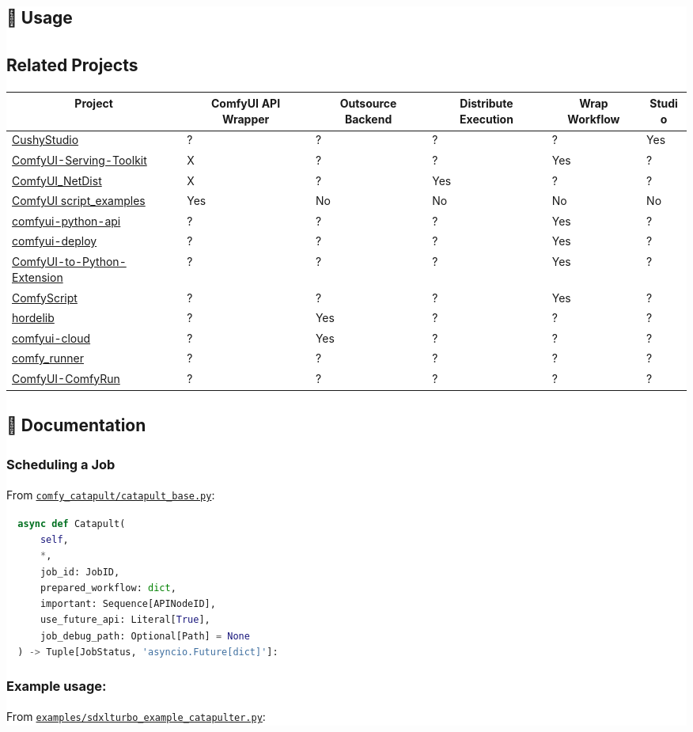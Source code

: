 ## 🚜 Usage

## Related Projects

| Project                           | ComfyUI API Wrapper | Outsource Backend | Distribute Execution | Wrap Workflow | Studio |
| --------------------------------- | ------------------- | ----------------- | -------------------- | ------------- | ------ |
| [CushyStudio][21]                 | ?                   | ?                 | ?                    | ?             | Yes    |
| [ComfyUI-Serving-Toolkit][22]     | X                   | ?                 | ?                    | Yes           | ?      |
| [ComfyUI_NetDist][23]             | X                   | ?                 | Yes                  | ?             | ?      |
| [ComfyUI script_examples][24]     | Yes                 | No                | No                   | No            | No     |
| [comfyui-python-api][25]          | ?                   | ?                 | ?                    | Yes           | ?      |
| [comfyui-deploy][26]              | ?                   | ?                 | ?                    | Yes           | ?      |
| [ComfyUI-to-Python-Extension][27] | ?                   | ?                 | ?                    | Yes           | ?      |
| [ComfyScript][28]                 | ?                   | ?                 | ?                    | Yes           | ?      |
| [hordelib][29]                    | ?                   | Yes               | ?                    | ?             | ?      |
| [comfyui-cloud][30]               | ?                   | Yes               | ?                    | ?             | ?      |
| [comfy_runner][31]                | ?                   | ?                 | ?                    | ?             | ?      |
| [ComfyUI-ComfyRun][32]            | ?                   | ?                 | ?                    | ?             | ?      |

## 📘 Documentation

### Scheduling a Job

From
[`comfy_catapult/catapult_base.py`](https://github.com/realazthat/comfy-catapult/blob/v3.0.0/comfy_catapult/catapult_base.py):

````py
  async def Catapult(
      self,
      *,
      job_id: JobID,
      prepared_workflow: dict,
      important: Sequence[APINodeID],
      use_future_api: Literal[True],
      job_debug_path: Optional[Path] = None
  ) -> Tuple[JobStatus, 'asyncio.Future[dict]']:
````

### Example usage:

From
[`examples/sdxlturbo_example_catapulter.py`](https://github.com/realazthat/comfy-catapult/blob/v3.0.0/examples/sdxlturbo_example_catapulter.py):


[1]: https://raw.githubusercontent.com/realazthat/comfy-catapult/v3.0.0/.github/logo-exported.svg
[2]: https://img.shields.io/badge/Audience-Developers-0A1E1E?style=plastic&logo=data:image/svg+xml;base64,PHN2ZyB4bWxucz0iaHR0cDovL3d3dy53My5vcmcvMjAwMC9zdmciIHdpZHRoPSIyNCIgaGVpZ2h0PSIyNCIgdmlld0JveD0iMCAwIDI0IDI0IiBmaWxsPSJub25lIiBzdHJva2U9ImN1cnJlbnRDb2xvciIgc3Ryb2tlLXdpZHRoPSIyIiBzdHJva2UtbGluZWNhcD0icm91bmQiIHN0cm9rZS1saW5lam9pbj0icm91bmQiIGNsYXNzPSJsdWNpZGUgbHVjaWRlLXVzZXJzIj48cGF0aCBkPSJNMTYgMjF2LTJhNCA0IDAgMCAwLTQtNEg2YTQgNCAwIDAgMC00IDR2MiIvPjxjaXJjbGUgY3g9IjkiIGN5PSI3IiByPSI0Ii8+PHBhdGggZD0iTTIyIDIxdi0yYTQgNCAwIDAgMC0zLTMuODciLz48cGF0aCBkPSJNMTYgMy4xM2E0IDQgMCAwIDEgMCA3Ljc1Ii8+PC9zdmc+
[3]: https://img.shields.io/badge/Platform-Linux-0A1E1E?style=plastic&logo=data:image/svg+xml;base64,PHN2ZyB4bWxucz0iaHR0cDovL3d3dy53My5vcmcvMjAwMC9zdmciIHdpZHRoPSIyNCIgaGVpZ2h0PSIyNCIgdmlld0JveD0iMCAwIDI0IDI0IiBmaWxsPSJub25lIiBzdHJva2U9ImN1cnJlbnRDb2xvciIgc3Ryb2tlLXdpZHRoPSIyIiBzdHJva2UtbGluZWNhcD0icm91bmQiIHN0cm9rZS1saW5lam9pbj0icm91bmQiIGNsYXNzPSJsdWNpZGUgbHVjaWRlLWxhcHRvcC1taW5pbWFsIj48cmVjdCB3aWR0aD0iMTgiIGhlaWdodD0iMTIiIHg9IjMiIHk9IjQiIHJ4PSIyIiByeT0iMiIvPjxsaW5lIHgxPSIyIiB4Mj0iMjIiIHkxPSIyMCIgeTI9IjIwIi8+PC9zdmc+
[4]: https://img.shields.io/github/languages/top/realazthat/comfy-catapult.svg?style=plastic&color=0A1E1E&cacheSeconds=28800
[5]: https://img.shields.io/github/license/realazthat/comfy-catapult?style=plastic&color=0A1E1E
[6]: https://img.shields.io/pypi/v/comfy_catapult?style=plastic&color=0A1E1E
[7]: https://pypi.org/project/comfy_catapult/
[8]: https://img.shields.io/pypi/pyversions/comfy_catapult?style=plastic&color=0A1E1E
[9]: https://github.com/realazthat/comfy-catapult/tree/master
[10]: https://img.shields.io/github/actions/workflow/status/realazthat/comfy-catapult/build-and-test.yml?branch=master&style=plastic
[11]: https://github.com/realazthat/comfy-catapult/actions/workflows/build-and-test.yml
[12]: https://img.shields.io/github/commits-since/realazthat/comfy-catapult/v3.0.0/master?style=plastic&color=0A1E1E
[13]: https://github.com/realazthat/comfy-catapult/compare/v3.0.0...master
[14]: https://img.shields.io/github/last-commit/realazthat/comfy-catapult/master?style=plastic&color=0A1E1E
[15]: https://github.com/realazthat/comfy-catapult/tree/develop
[16]: https://img.shields.io/github/actions/workflow/status/realazthat/comfy-catapult/build-and-test.yml?branch=develop&style=plastic
[17]: https://github.com/realazthat/comfy-catapult/actions/workflows/build-and-test.yml
[18]: https://img.shields.io/github/commits-since/realazthat/comfy-catapult/v3.0.0/develop?style=plastic&color=0A1E1E
[19]: https://github.com/realazthat/comfy-catapult/compare/v3.0.0...develop
[20]: https://img.shields.io/github/last-commit/realazthat/comfy-catapult/develop?style=plastic&color=0A1E1E
[21]: https://github.com/rvion/CushyStudio
[22]: https://github.com/matan1905/ComfyUI-Serving-Toolkit
[23]: https://github.com/city96/ComfyUI_NetDist
[24]: https://github.com/comfyanonymous/ComfyUI/tree/89d0e9abeb31e44cccef46537cd10d8812130ef3/script_examples "Permalink"
[25]: https://github.com/andreyryabtsev/comfyui-python-api
[26]: https://github.com/BennyKok/comfyui-deploy
[27]: https://github.com/pydn/ComfyUI-to-Python-Extension
[28]: https://github.com/Chaoses-Ib/ComfyScript
[29]: https://pypi.org/project/hordelib/
[30]: https://github.com/nathannlu/comfyui-cloud
[31]: https://github.com/piyushK52/comfy_runner
[32]: https://github.com/thecooltechguy/ComfyUI-ComfyRun
[33]: https://ghcr.io/realazthat/comfy-catapult